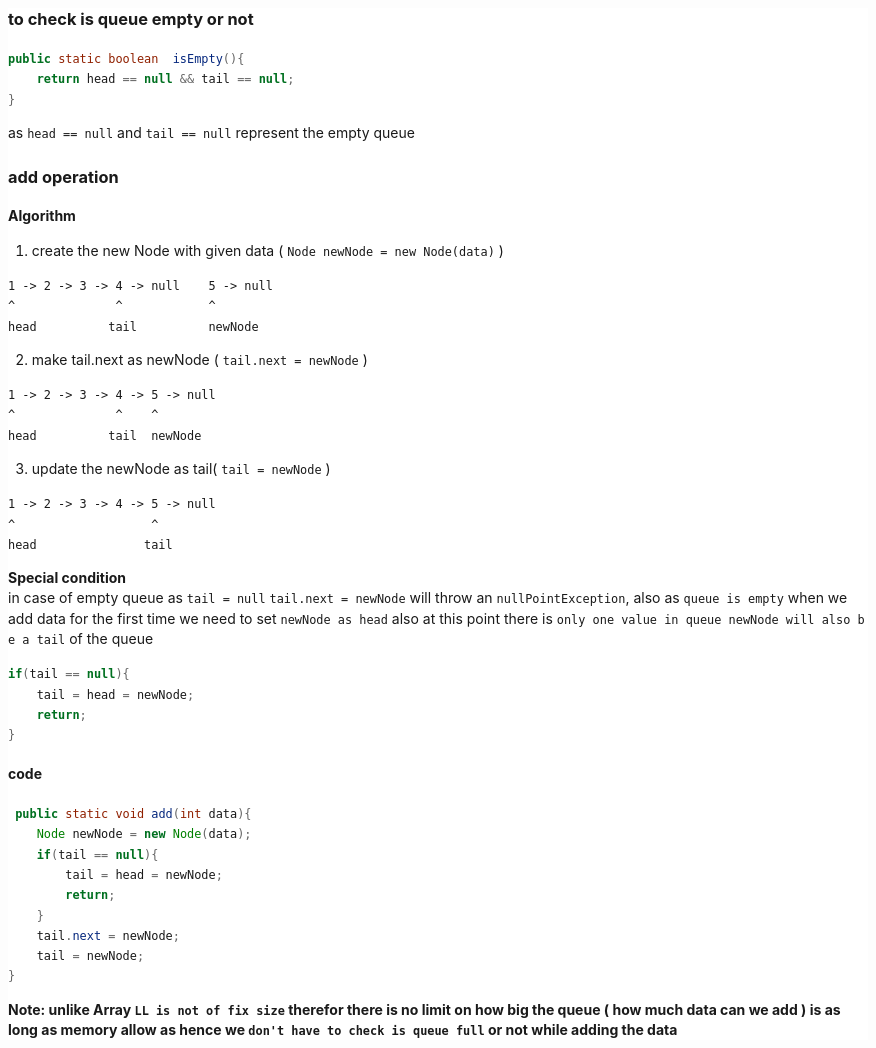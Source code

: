 ### to check is queue empty or not
```java
public static boolean  isEmpty(){
    return head == null && tail == null;
}
```
as `head == null` and `tail == null` represent the empty queue

### add operation
**Algorithm**
1. create the new Node with given data ( `Node newNode = new Node(data)` )
```
1 -> 2 -> 3 -> 4 -> null    5 -> null
^              ^            ^
head          tail          newNode
```
2. make tail.next as newNode ( `tail.next = newNode` )
```
1 -> 2 -> 3 -> 4 -> 5 -> null
^              ^    ^
head          tail  newNode
```
3. update the newNode as tail( `tail = newNode` )
```
1 -> 2 -> 3 -> 4 -> 5 -> null
^                   ^
head               tail
```

**Special condition**\
in case of empty queue as `tail = null` `tail.next = newNode` will throw an `nullPointException`, also as `queue is empty` when we add data for the first time we need to set `newNode as head` also at this point there is `only one value in queue newNode will also be a tail` of the queue 
```java
if(tail == null){
    tail = head = newNode;
    return;
}
```

#### code
```java
 public static void add(int data){
    Node newNode = new Node(data);
    if(tail == null){
        tail = head = newNode;
        return;
    }
    tail.next = newNode;
    tail = newNode;
}
```
**Note: unlike Array `LL is not of fix size` therefor there is no limit on how big the queue ( how much data can we add ) is as long as memory allow as hence we `don't have to check is queue full` or not while adding the data**
